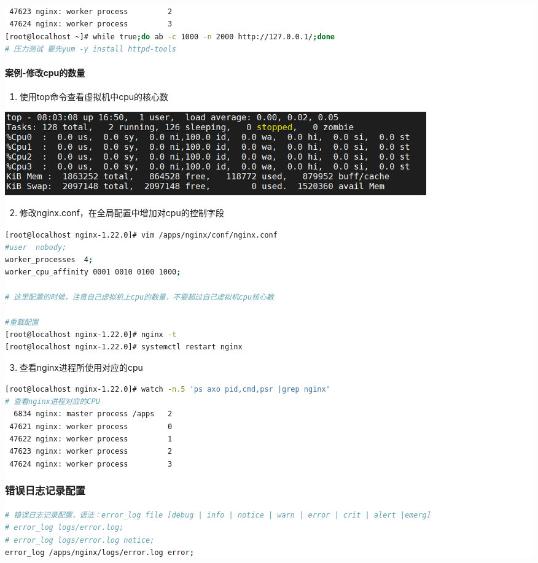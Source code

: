 ```bash
 47623 nginx: worker process         2
 47624 nginx: worker process         3
[root@localhost ~]# while true;do ab -c 1000 -n 2000 http://127.0.0.1/;done
# 压力测试 要先yum -y install httpd-tools
```

#### 案例-修改cpu的数量

1. 使用top命令查看虚拟机中cpu的核心数

<img src="Nginx/image-20240715215937058.png" alt="image-20240715215937058" style="zoom:67%;" />

2. 修改nginx.conf，在全局配置中增加对cpu的控制字段

```bash
[root@localhost nginx-1.22.0]# vim /apps/nginx/conf/nginx.conf
#user  nobody;
worker_processes  4;
worker_cpu_affinity 0001 0010 0100 1000;

# 这里配置的时候，注意自己虚拟机上cpu的数量，不要超过自己虚拟机cpu核心数

#重载配置
[root@localhost nginx-1.22.0]# nginx -t
[root@localhost nginx-1.22.0]# systemctl restart nginx
```

3. 查看nginx进程所使用对应的cpu

```bash
[root@localhost nginx-1.22.0]# watch -n.5 'ps axo pid,cmd,psr |grep nginx'
# 查看nginx进程对应的CPU
  6834 nginx: master process /apps   2
 47621 nginx: worker process         0
 47622 nginx: worker process         1
 47623 nginx: worker process         2
 47624 nginx: worker process         3
```

### 错误日志记录配置

```bash
# 错误日志记录配置，语法：error_log file [debug | info | notice | warn | error | crit | alert |emerg]
# error_log logs/error.log;
# error_log logs/error.log notice;
error_log /apps/nginx/logs/error.log error;
```

